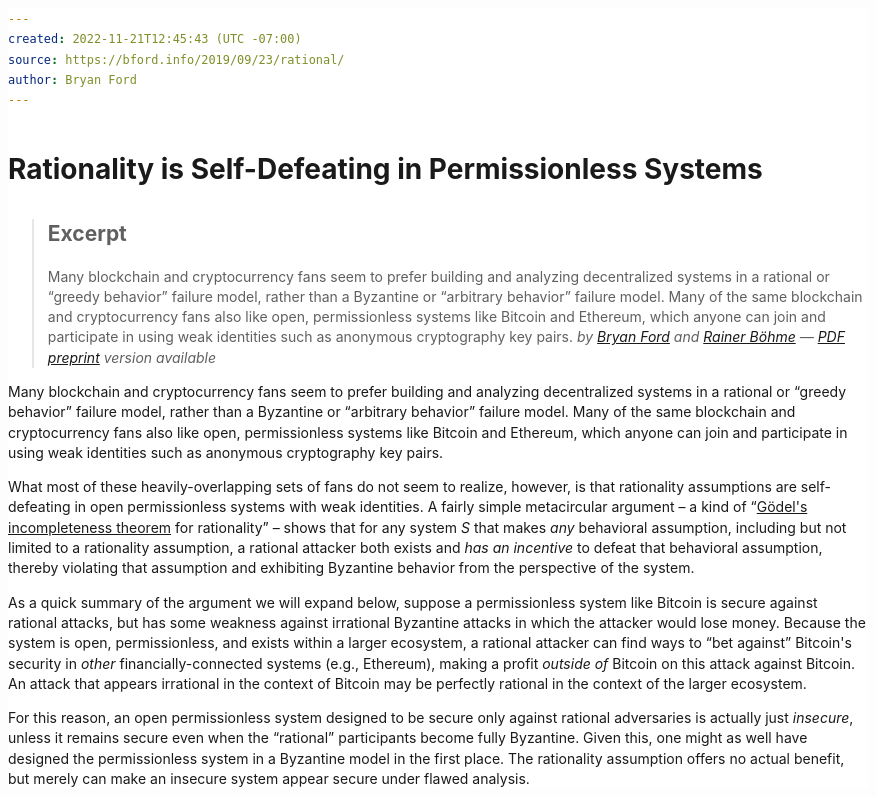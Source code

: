 ```yaml
---
created: 2022-11-21T12:45:43 (UTC -07:00)
source: https://bford.info/2019/09/23/rational/
author: Bryan Ford
---
```


# Rationality is Self-Defeating in Permissionless Systems

> ## Excerpt
>
> Many blockchain and cryptocurrency fans seem to prefer building and analyzing
> decentralized systems in a rational or “greedy behavior” failure model, rather
> than a Byzantine or “arbitrary behavior” failure model. Many of the same
> blockchain and cryptocurrency fans also like open, permissionless systems like
> Bitcoin and Ethereum, which anyone can join and participate in using weak
> identities such as anonymous cryptography key pairs.
> _by [Bryan Ford](https://bford.info/) and
> [Rainer Böhme](https://informationsecurity.uibk.ac.at/people/rainer-boehme/) —
> [PDF preprint](https://arxiv.org/pdf/1910.08820.pdf) version available_

Many blockchain and cryptocurrency fans seem to prefer building and analyzing
decentralized systems in a rational or “greedy behavior” failure model, rather
than a Byzantine or “arbitrary behavior” failure model. Many of the same
blockchain and cryptocurrency fans also like open, permissionless systems like
Bitcoin and Ethereum, which anyone can join and participate in using weak
identities such as anonymous cryptography key pairs.

What most of these heavily-overlapping sets of fans do not seem to realize,
however, is that rationality assumptions are self-defeating in open
permissionless systems with weak identities. A fairly simple metacircular
argument – a kind of
“[Gödel's incompleteness theorem](https://en.wikipedia.org/wiki/G%C3%B6del%27s_incompleteness_theorems)
for rationality” – shows that for any system _S_ that makes _any_ behavioral
assumption, including but not limited to a rationality assumption, a rational
attacker both exists and _has an incentive_ to defeat that behavioral
assumption, thereby violating that assumption and exhibiting Byzantine behavior
from the perspective of the system.

As a quick summary of the argument we will expand below, suppose a
permissionless system like Bitcoin is secure against rational attacks, but has
some weakness against irrational Byzantine attacks in which the attacker would
lose money. Because the system is open, permissionless, and exists within a
larger ecosystem, a rational attacker can find ways to “bet against” Bitcoin's
security in _other_ financially-connected systems (e.g., Ethereum), making a
profit _outside of_ Bitcoin on this attack against Bitcoin. An attack that
appears irrational in the context of Bitcoin may be perfectly rational in the
context of the larger ecosystem.

For this reason, an open permissionless system designed to be secure only
against rational adversaries is actually just _insecure_, unless it remains
secure even when the “rational” participants become fully Byzantine. Given this,
one might as well have designed the permissionless system in a Byzantine model
in the first place. The rationality assumption offers no actual benefit, but
merely can make an insecure system appear secure under flawed analysis.
